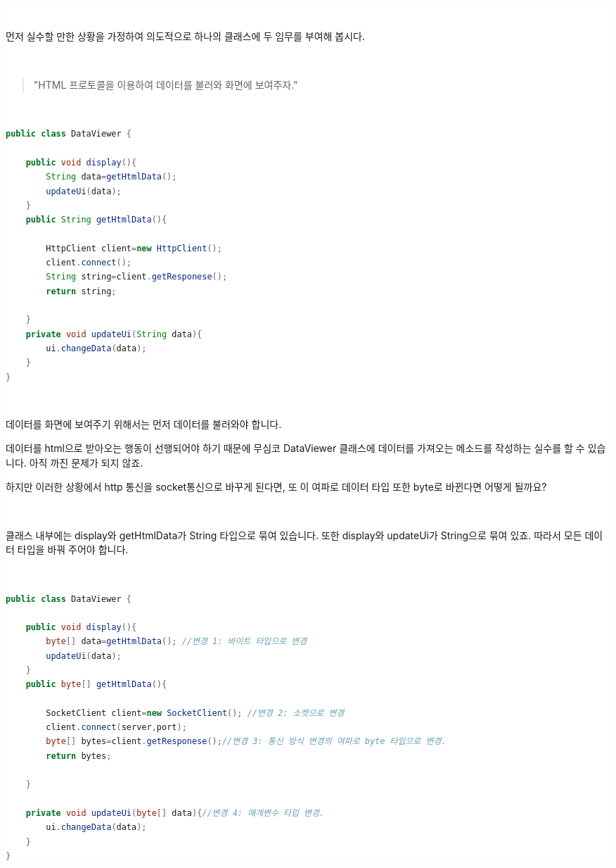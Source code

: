 <br/>

먼저 실수할 만한 상황을 가정하여 의도적으로 하나의 클래스에 두 임무를 부여해 봅시다.

<br/>

> "HTML 프로토콜을 이용하여 데이터를 불러와 화면에 보여주자."

<br/>

```java
public class DataViewer {

    public void display(){
        String data=getHtmlData();
        updateUi(data);
    }
    public String getHtmlData(){

        HttpClient client=new HttpClient();
        client.connect();
        String string=client.getResponese();
        return string;

    }
    private void updateUi(String data){
        ui.changeData(data);
    }
}

```

<br/>

데이터를 화면에 보여주기 위해서는 먼저 데이터를 불러와야 합니다.


데이터를 html으로 받아오는 행동이 선행되어야 하기 때문에 무심코 DataViewer 클래스에 데이터를 가져오는 메소드를 작성하는 실수를 할 수 있습니다. 아직 까진 문제가 되지 않죠.



하지만 이러한 상황에서 http 통신을 socket통신으로 바꾸게 된다면, 또 이 여파로 데이터 타입 또한 byte로 바뀐다면 어떻게 될까요?

<br/>

클래스 내부에는 display와 getHtmlData가 String 타입으로 묶여 있습니다. 또한 display와 updateUi가 String으로 묶여 있죠. 따라서 모든 데이터 타입을 바꿔 주어야 합니다.

<br/>

```java
public class DataViewer {

    public void display(){
        byte[] data=getHtmlData(); //변경 1: 바이트 타입으로 변경
        updateUi(data);
    }
    public byte[] getHtmlData(){

        SocketClient client=new SocketClient(); //변경 2: 소켓으로 변경
        client.connect(server,port);
        byte[] bytes=client.getResponese();//변경 3: 통신 방식 변경의 여파로 byte 타입으로 변경.
        return bytes;

    }

    private void updateUi(byte[] data){//변경 4: 매개변수 타입 변경.
        ui.changeData(data);
    }
}
```
